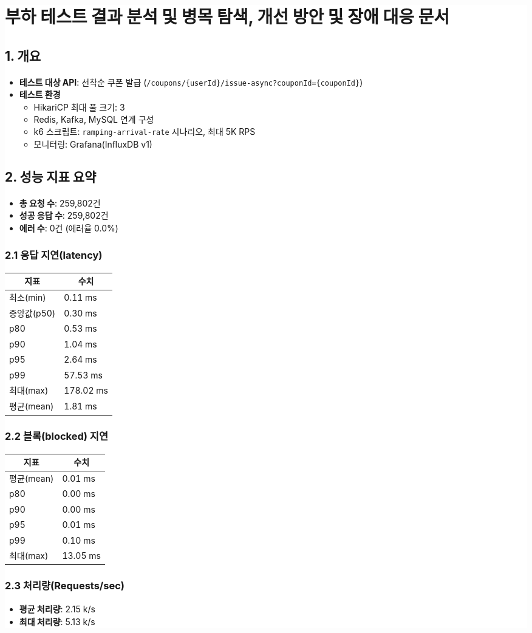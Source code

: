 # 부하 테스트 결과 분석 및 병목 탐색, 개선 방안 및 장애 대응 문서

## 1. 개요
- **테스트 대상 API**: 선착순 쿠폰 발급 (`/coupons/{userId}/issue-async?couponId={couponId}`)
- **테스트 환경**
    - HikariCP 최대 풀 크기: 3
    - Redis, Kafka, MySQL 연계 구성
    - k6 스크립트: `ramping‐arrival‐rate` 시나리오, 최대 5K RPS
    - 모니터링: Grafana(InﬂuxDB v1)

## 2. 성능 지표 요약
- **총 요청 수**: 259,802건
- **성공 응답 수**: 259,802건
- **에러 수**: 0건 (에러율 0.0%)

### 2.1 응답 지연(latency)
| 지표         | 수치     |
|--------------|----------|
| 최소(min)    | 0.11 ms  |
| 중앙값(p50)  | 0.30 ms  |
| p80          | 0.53 ms  |
| p90          | 1.04 ms  |
| p95          | 2.64 ms  |
| p99          | 57.53 ms |
| 최대(max)    | 178.02 ms|
| 평균(mean)   | 1.81 ms  |

### 2.2 블록(blocked) 지연
| 지표         | 수치     |
|--------------|----------|
| 평균(mean)   | 0.01 ms  |
| p80          | 0.00 ms  |
| p90          | 0.00 ms  |
| p95          | 0.01 ms  |
| p99          | 0.10 ms  |
| 최대(max)    | 13.05 ms |

### 2.3 처리량(Requests/sec)
- **평균 처리량**: 2.15 k/s
- **최대 처리량**: 5.13 k/s
